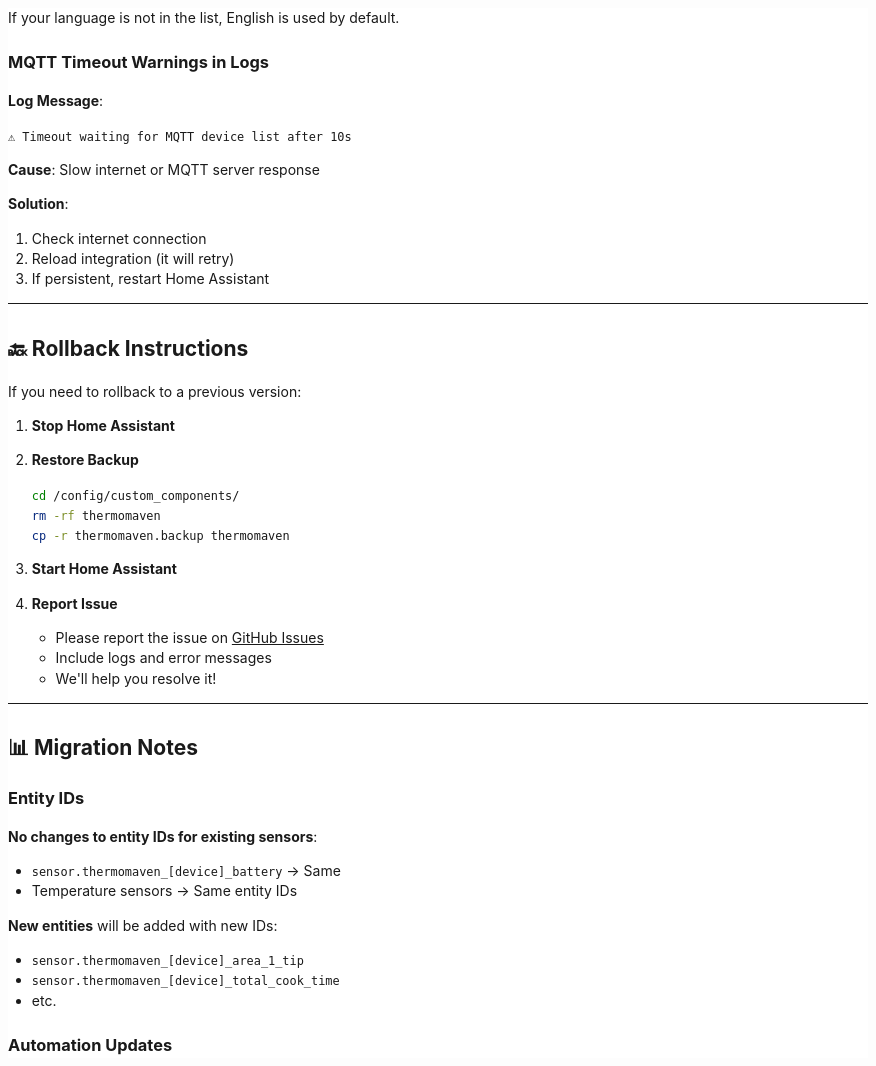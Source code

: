 If your language is not in the list, English is used by default.

### MQTT Timeout Warnings in Logs

**Log Message**:
```
⚠️ Timeout waiting for MQTT device list after 10s
```

**Cause**: Slow internet or MQTT server response

**Solution**:
1. Check internet connection
2. Reload integration (it will retry)
3. If persistent, restart Home Assistant

---

## 🔙 Rollback Instructions

If you need to rollback to a previous version:

1. **Stop Home Assistant**

2. **Restore Backup**
   ```bash
   cd /config/custom_components/
   rm -rf thermomaven
   cp -r thermomaven.backup thermomaven
   ```

3. **Start Home Assistant**

4. **Report Issue**
   - Please report the issue on [GitHub Issues](https://github.com/djiesr/thermomaven-ha/issues)
   - Include logs and error messages
   - We'll help you resolve it!

---

## 📊 Migration Notes

### Entity IDs

**No changes to entity IDs for existing sensors**:
- `sensor.thermomaven_[device]_battery` → Same
- Temperature sensors → Same entity IDs

**New entities** will be added with new IDs:
- `sensor.thermomaven_[device]_area_1_tip`
- `sensor.thermomaven_[device]_total_cook_time`
- etc.

### Automation Updates
